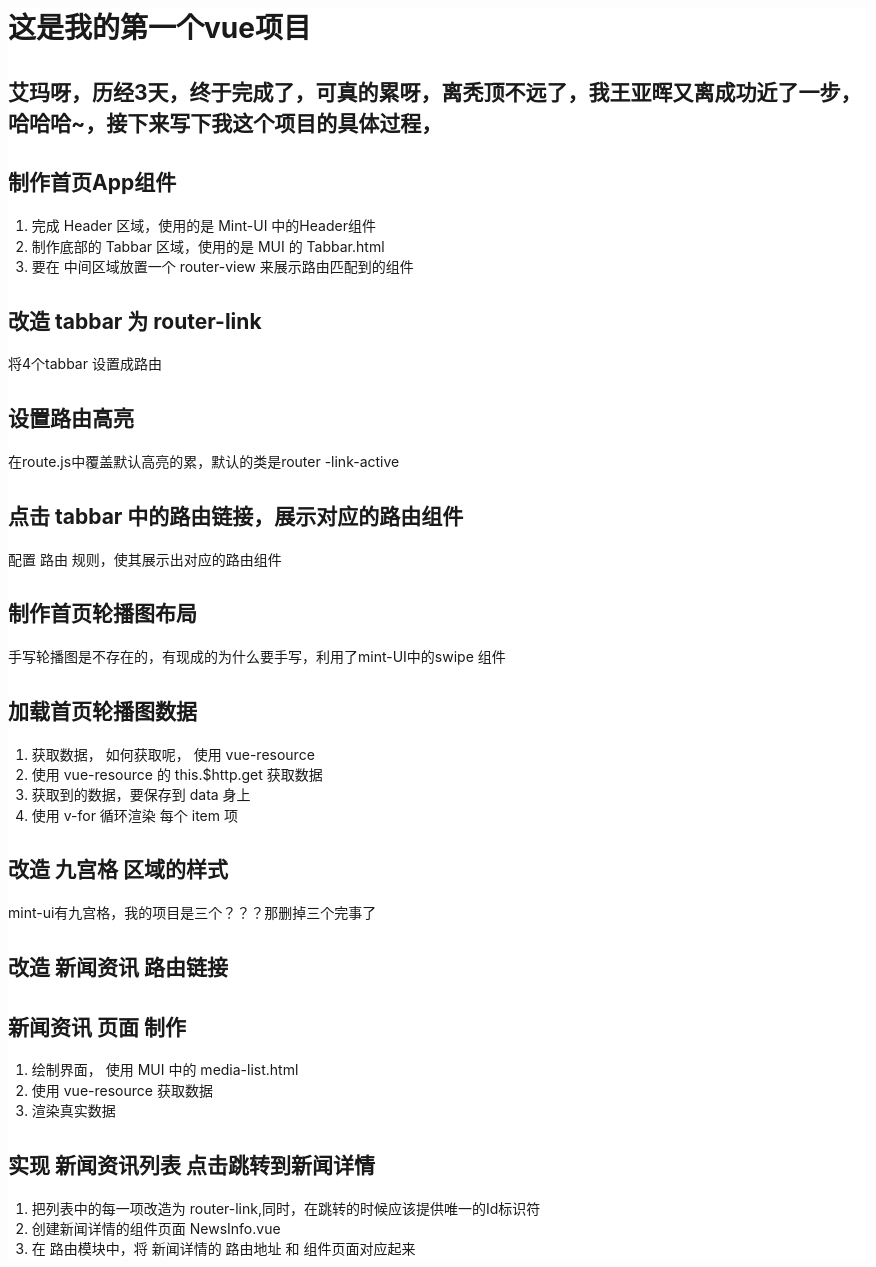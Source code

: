 # 这是我的第一个vue项目

## 艾玛呀，历经3天，终于完成了，可真的累呀，离秃顶不远了，我王亚晖又离成功近了一步，哈哈哈~，接下来写下我这个项目的具体过程，

## 制作首页App组件
1. 完成 Header 区域，使用的是 Mint-UI 中的Header组件
2. 制作底部的 Tabbar 区域，使用的是 MUI 的 Tabbar.html
3. 要在 中间区域放置一个 router-view 来展示路由匹配到的组件

## 改造 tabbar 为 router-link

将4个tabbar 设置成路由

## 设置路由高亮

在route.js中覆盖默认高亮的累，默认的类是router -link-active

## 点击 tabbar 中的路由链接，展示对应的路由组件

配置 路由 规则，使其展示出对应的路由组件

## 制作首页轮播图布局

手写轮播图是不存在的，有现成的为什么要手写，利用了mint-UI中的swipe 组件

## 加载首页轮播图数据
1. 获取数据， 如何获取呢， 使用 vue-resource
2. 使用 vue-resource 的 this.$http.get 获取数据
3. 获取到的数据，要保存到 data 身上
4. 使用 v-for 循环渲染 每个 item 项

## 改造 九宫格 区域的样式

mint-ui有九宫格，我的项目是三个？？？那删掉三个完事了

## 改造 新闻资讯 路由链接

## 新闻资讯 页面 制作
1. 绘制界面， 使用 MUI 中的 media-list.html
2. 使用 vue-resource 获取数据
3. 渲染真实数据

## 实现 新闻资讯列表 点击跳转到新闻详情
1. 把列表中的每一项改造为 router-link,同时，在跳转的时候应该提供唯一的Id标识符
2. 创建新闻详情的组件页面  NewsInfo.vue
3. 在 路由模块中，将 新闻详情的 路由地址 和 组件页面对应起来

